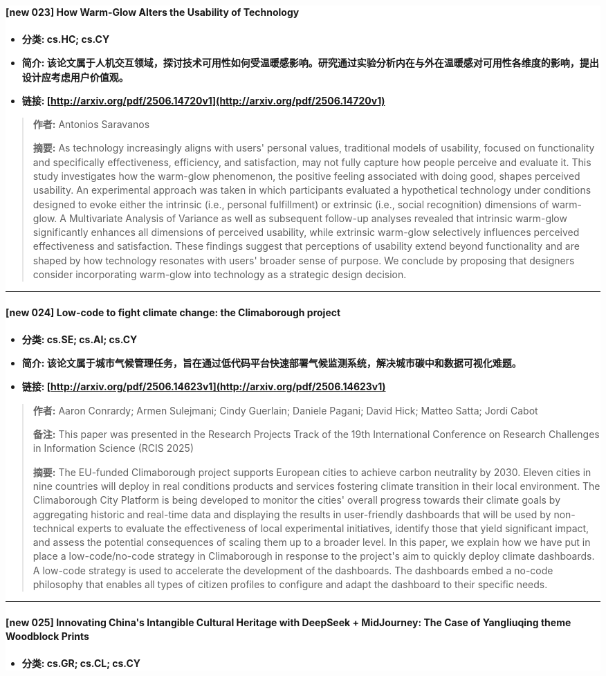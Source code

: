 #### [new 023] How Warm-Glow Alters the Usability of Technology
- **分类: cs.HC; cs.CY**

- **简介: 该论文属于人机交互领域，探讨技术可用性如何受温暖感影响。研究通过实验分析内在与外在温暖感对可用性各维度的影响，提出设计应考虑用户价值观。**

- **链接: [http://arxiv.org/pdf/2506.14720v1](http://arxiv.org/pdf/2506.14720v1)**

> **作者:** Antonios Saravanos
>
> **摘要:** As technology increasingly aligns with users' personal values, traditional models of usability, focused on functionality and specifically effectiveness, efficiency, and satisfaction, may not fully capture how people perceive and evaluate it. This study investigates how the warm-glow phenomenon, the positive feeling associated with doing good, shapes perceived usability. An experimental approach was taken in which participants evaluated a hypothetical technology under conditions designed to evoke either the intrinsic (i.e., personal fulfillment) or extrinsic (i.e., social recognition) dimensions of warm-glow. A Multivariate Analysis of Variance as well as subsequent follow-up analyses revealed that intrinsic warm-glow significantly enhances all dimensions of perceived usability, while extrinsic warm-glow selectively influences perceived effectiveness and satisfaction. These findings suggest that perceptions of usability extend beyond functionality and are shaped by how technology resonates with users' broader sense of purpose. We conclude by proposing that designers consider incorporating warm-glow into technology as a strategic design decision.
>
---
#### [new 024] Low-code to fight climate change: the Climaborough project
- **分类: cs.SE; cs.AI; cs.CY**

- **简介: 该论文属于城市气候管理任务，旨在通过低代码平台快速部署气候监测系统，解决城市碳中和数据可视化难题。**

- **链接: [http://arxiv.org/pdf/2506.14623v1](http://arxiv.org/pdf/2506.14623v1)**

> **作者:** Aaron Conrardy; Armen Sulejmani; Cindy Guerlain; Daniele Pagani; David Hick; Matteo Satta; Jordi Cabot
>
> **备注:** This paper was presented in the Research Projects Track of the 19th International Conference on Research Challenges in Information Science (RCIS 2025)
>
> **摘要:** The EU-funded Climaborough project supports European cities to achieve carbon neutrality by 2030. Eleven cities in nine countries will deploy in real conditions products and services fostering climate transition in their local environment. The Climaborough City Platform is being developed to monitor the cities' overall progress towards their climate goals by aggregating historic and real-time data and displaying the results in user-friendly dashboards that will be used by non-technical experts to evaluate the effectiveness of local experimental initiatives, identify those that yield significant impact, and assess the potential consequences of scaling them up to a broader level. In this paper, we explain how we have put in place a low-code/no-code strategy in Climaborough in response to the project's aim to quickly deploy climate dashboards. A low-code strategy is used to accelerate the development of the dashboards. The dashboards embed a no-code philosophy that enables all types of citizen profiles to configure and adapt the dashboard to their specific needs.
>
---
#### [new 025] Innovating China's Intangible Cultural Heritage with DeepSeek + MidJourney: The Case of Yangliuqing theme Woodblock Prints
- **分类: cs.GR; cs.CL; cs.CY**
